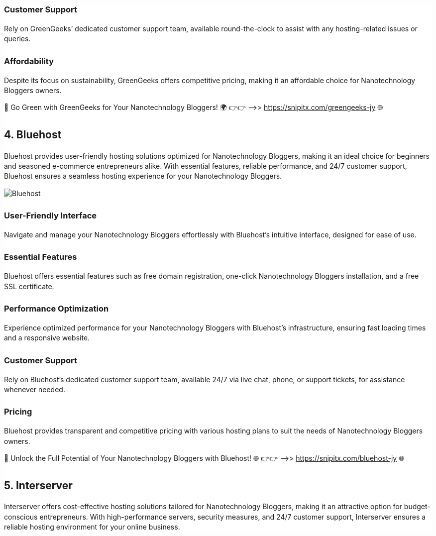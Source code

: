### Customer Support
Rely on GreenGeeks’ dedicated customer support team, available round-the-clock to assist with any hosting-related issues or queries.

### Affordability
Despite its focus on sustainability, GreenGeeks offers competitive pricing, making it an affordable choice for Nanotechnology Bloggers owners.

🌿 Go Green with GreenGeeks for Your Nanotechnology Bloggers! 🌍
👉👉 -->> https://snipitx.com/greengeeks-jy 🌐

## 4. Bluehost

Bluehost provides user-friendly hosting solutions optimized for Nanotechnology Bloggers, making it an ideal choice for beginners and seasoned e-commerce entrepreneurs alike. With essential features, reliable performance, and 24/7 customer support, Bluehost ensures a seamless hosting experience for your Nanotechnology Bloggers.

![Bluehost](https://i.imgur.com/PasFF9E.jpeg "Bluehost Hosting")

### User-Friendly Interface
Navigate and manage your Nanotechnology Bloggers effortlessly with Bluehost’s intuitive interface, designed for ease of use.

### Essential Features
Bluehost offers essential features such as free domain registration, one-click Nanotechnology Bloggers installation, and a free SSL certificate.

### Performance Optimization
Experience optimized performance for your Nanotechnology Bloggers with Bluehost’s infrastructure, ensuring fast loading times and a responsive website.

### Customer Support
Rely on Bluehost’s dedicated customer support team, available 24/7 via live chat, phone, or support tickets, for assistance whenever needed.

### Pricing
Bluehost provides transparent and competitive pricing with various hosting plans to suit the needs of Nanotechnology Bloggers owners.

🚀 Unlock the Full Potential of Your Nanotechnology Bloggers with Bluehost! 🌐
👉👉 -->> https://snipitx.com/bluehost-jy 🌐

## 5. Interserver

Interserver offers cost-effective hosting solutions tailored for Nanotechnology Bloggers, making it an attractive option for budget-conscious entrepreneurs. With high-performance servers, security measures, and 24/7 customer support, Interserver ensures a reliable hosting environment for your online business.
